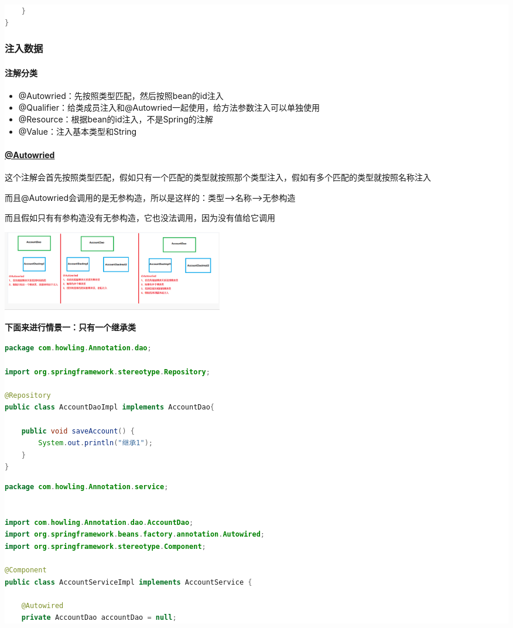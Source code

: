 ```java
    }
}
```

### 注入数据


#### 注解分类


+ @Autowried：先按照类型匹配，然后按照bean的id注入
+ @Qualifier：给类成员注入和@Autowried一起使用，给方法参数注入可以单独使用
+ @Resource：根据bean的id注入，不是Spring的注解
+ @Value：注入基本类型和String



#### [@Autowried ](/Autowried )


这个注解会首先按照类型匹配，假如只有一个匹配的类型就按照那个类型注入，假如有多个匹配的类型就按照名称注入



而且@Autowried会调用的是无参构造，所以是这样的：类型-->名称-->无参构造



而且假如只有有参构造没有无参构造，它也没法调用，因为没有值给它调用

![](./images/2025-01-18-18-57-06.png)

**下面来进行情景一：只有一个继承类**



```java
package com.howling.Annotation.dao;

import org.springframework.stereotype.Repository;

@Repository
public class AccountDaoImpl implements AccountDao{

    public void saveAccount() {
        System.out.println("继承1");
    }
}
```



```java
package com.howling.Annotation.service;


import com.howling.Annotation.dao.AccountDao;
import org.springframework.beans.factory.annotation.Autowired;
import org.springframework.stereotype.Component;

@Component
public class AccountServiceImpl implements AccountService {

    @Autowired
    private AccountDao accountDao = null;
```